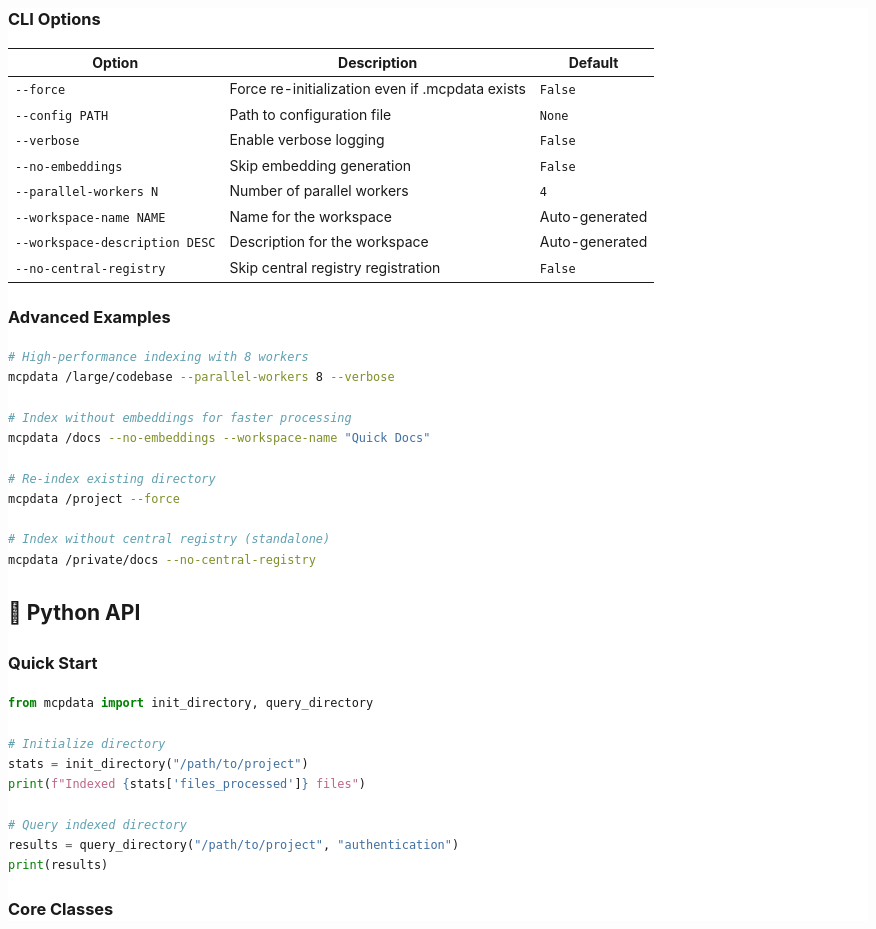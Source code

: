### CLI Options

| Option | Description | Default |
|--------|-------------|---------|
| `--force` | Force re-initialization even if .mcpdata exists | `False` |
| `--config PATH` | Path to configuration file | `None` |
| `--verbose` | Enable verbose logging | `False` |
| `--no-embeddings` | Skip embedding generation | `False` |
| `--parallel-workers N` | Number of parallel workers | `4` |
| `--workspace-name NAME` | Name for the workspace | Auto-generated |
| `--workspace-description DESC` | Description for the workspace | Auto-generated |
| `--no-central-registry` | Skip central registry registration | `False` |

### Advanced Examples

```bash
# High-performance indexing with 8 workers
mcpdata /large/codebase --parallel-workers 8 --verbose

# Index without embeddings for faster processing
mcpdata /docs --no-embeddings --workspace-name "Quick Docs"

# Re-index existing directory
mcpdata /project --force

# Index without central registry (standalone)
mcpdata /private/docs --no-central-registry
```

## 🐍 Python API

### Quick Start
```python
from mcpdata import init_directory, query_directory

# Initialize directory
stats = init_directory("/path/to/project")
print(f"Indexed {stats['files_processed']} files")

# Query indexed directory
results = query_directory("/path/to/project", "authentication")
print(results)
```

### Core Classes
